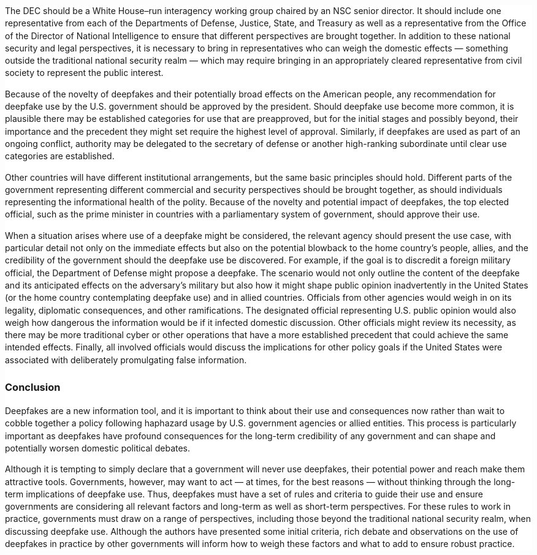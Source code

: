 The DEC should be a White House–run interagency working group chaired by an NSC senior director. It should include one representative from each of the Departments of Defense, Justice, State, and Treasury as well as a representative from the Office of the Director of National Intelligence to ensure that different perspectives are brought together. In addition to these national security and legal perspectives, it is necessary to bring in representatives who can weigh the domestic effects — something outside the traditional national security realm — which may require bringing in an appropriately cleared representative from civil society to represent the public interest.

Because of the novelty of deepfakes and their potentially broad effects on the American people, any recommendation for deepfake use by the U.S. government should be approved by the president. Should deepfake use become more common, it is plausible there may be established categories for use that are preapproved, but for the initial stages and possibly beyond, their importance and the precedent they might set require the highest level of approval. Similarly, if deepfakes are used as part of an ongoing conflict, authority may be delegated to the secretary of defense or another high-ranking subordinate until clear use categories are established.

Other countries will have different institutional arrangements, but the same basic principles should hold. Different parts of the government representing different commercial and security perspectives should be brought together, as should individuals representing the informational health of the polity. Because of the novelty and potential impact of deepfakes, the top elected official, such as the prime minister in countries with a parliamentary system of government, should approve their use.

When a situation arises where use of a deepfake might be considered, the relevant agency should present the use case, with particular detail not only on the immediate effects but also on the potential blowback to the home country’s people, allies, and the credibility of the government should the deepfake use be discovered. For example, if the goal is to discredit a foreign military official, the Department of Defense might propose a deepfake. The scenario would not only outline the content of the deepfake and its anticipated effects on the adversary’s military but also how it might shape public opinion inadvertently in the United States (or the home country contemplating deepfake use) and in allied countries. Officials from other agencies would weigh in on its legality, diplomatic consequences, and other ramifications. The designated official representing U.S. public opinion would also weigh how dangerous the information would be if it infected domestic discussion. Other officials might review its necessity, as there may be more traditional cyber or other operations that have a more established precedent that could achieve the same intended effects. Finally, all involved officials would discuss the implications for other policy goals if the United States were associated with deliberately promulgating false information.


### Conclusion

Deepfakes are a new information tool, and it is important to think about their use and consequences now rather than wait to cobble together a policy following haphazard usage by U.S. government agencies or allied entities. This process is particularly important as deepfakes have profound consequences for the long-term credibility of any government and can shape and potentially worsen domestic political debates.

Although it is tempting to simply declare that a government will never use deepfakes, their potential power and reach make them attractive tools. Governments, however, may want to act — at times, for the best reasons — without thinking through the long-term implications of deepfake use. Thus, deepfakes must have a set of rules and criteria to guide their use and ensure governments are considering all relevant factors and long-term as well as short-term perspectives. For these rules to work in practice, governments must draw on a range of perspectives, including those beyond the traditional national security realm, when discussing deepfake use. Although the authors have presented some initial criteria, rich debate and observations on the use of deepfakes in practice by other governments will inform how to weigh these factors and what to add to ensure robust practice.
